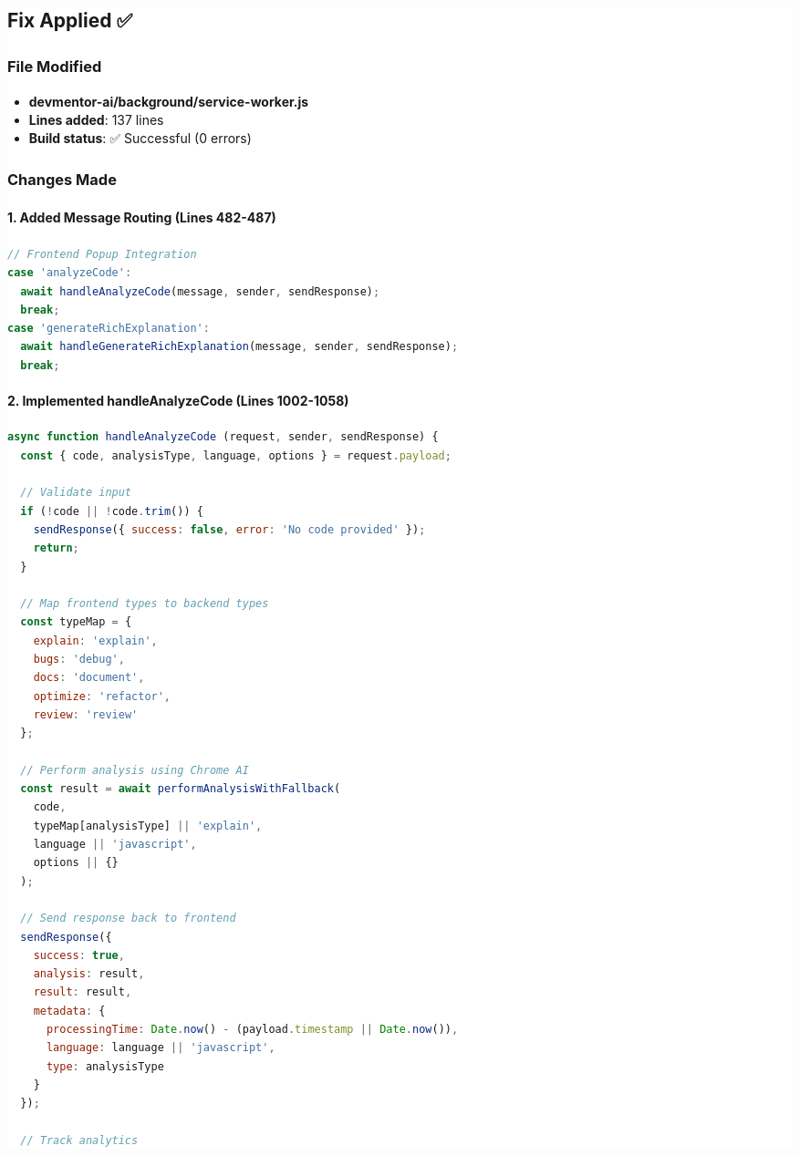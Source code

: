 
## Fix Applied ✅

### File Modified
- **devmentor-ai/background/service-worker.js**
- **Lines added**: 137 lines
- **Build status**: ✅ Successful (0 errors)

### Changes Made

#### 1. Added Message Routing (Lines 482-487)

```javascript
// Frontend Popup Integration
case 'analyzeCode':
  await handleAnalyzeCode(message, sender, sendResponse);
  break;
case 'generateRichExplanation':
  await handleGenerateRichExplanation(message, sender, sendResponse);
  break;
```

#### 2. Implemented handleAnalyzeCode (Lines 1002-1058)

```javascript
async function handleAnalyzeCode (request, sender, sendResponse) {
  const { code, analysisType, language, options } = request.payload;

  // Validate input
  if (!code || !code.trim()) {
    sendResponse({ success: false, error: 'No code provided' });
    return;
  }

  // Map frontend types to backend types
  const typeMap = {
    explain: 'explain',
    bugs: 'debug',
    docs: 'document',
    optimize: 'refactor',
    review: 'review'
  };

  // Perform analysis using Chrome AI
  const result = await performAnalysisWithFallback(
    code,
    typeMap[analysisType] || 'explain',
    language || 'javascript',
    options || {}
  );

  // Send response back to frontend
  sendResponse({
    success: true,
    analysis: result,
    result: result,
    metadata: {
      processingTime: Date.now() - (payload.timestamp || Date.now()),
      language: language || 'javascript',
      type: analysisType
    }
  });

  // Track analytics
```